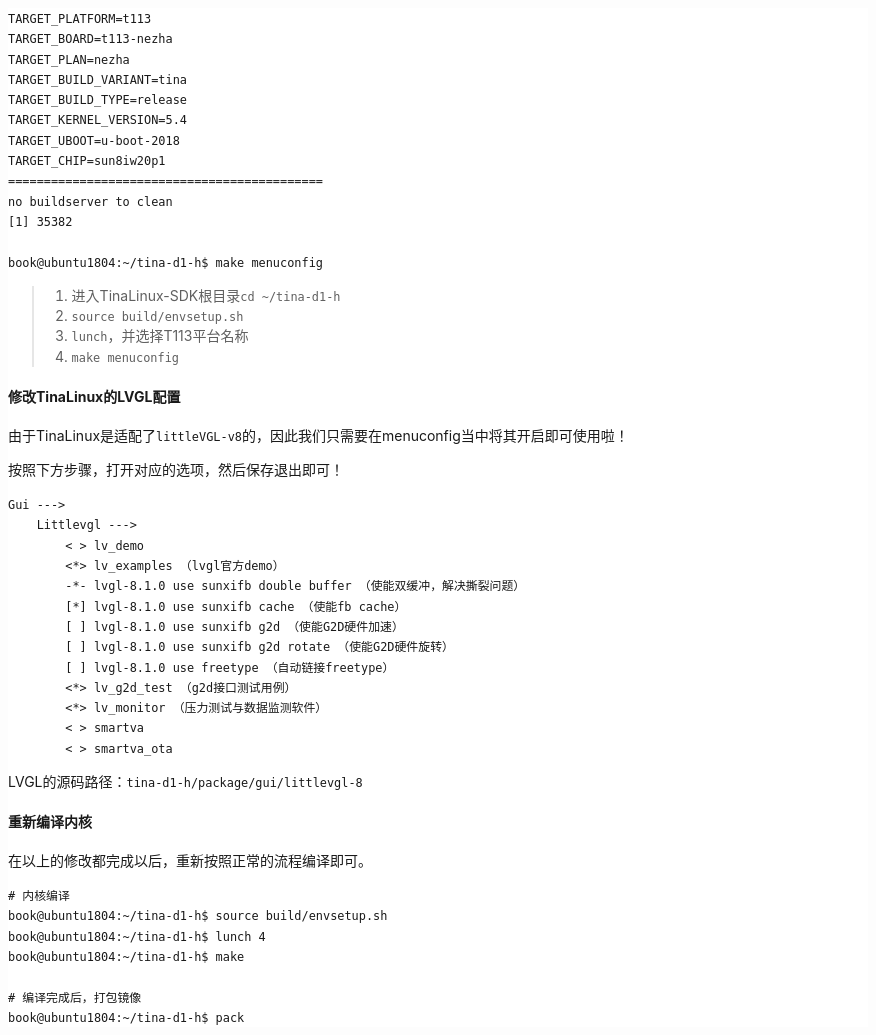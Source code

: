```shell
TARGET_PLATFORM=t113
TARGET_BOARD=t113-nezha
TARGET_PLAN=nezha
TARGET_BUILD_VARIANT=tina
TARGET_BUILD_TYPE=release
TARGET_KERNEL_VERSION=5.4
TARGET_UBOOT=u-boot-2018
TARGET_CHIP=sun8iw20p1
============================================
no buildserver to clean
[1] 35382

book@ubuntu1804:~/tina-d1-h$ make menuconfig
```
> 1. 进入TinaLinux-SDK根目录`cd ~/tina-d1-h`
> 2. `source build/envsetup.sh`
> 3. `lunch`，并选择T113平台名称
> 4. `make menuconfig`

#### 修改TinaLinux的LVGL配置

由于TinaLinux是适配了`littleVGL-v8`的，因此我们只需要在menuconfig当中将其开启即可使用啦！

按照下方步骤，打开对应的选项，然后保存退出即可！

```shell
Gui --->
    Littlevgl --->
        < > lv_demo
        <*> lv_examples （lvgl官方demo）
        -*- lvgl-8.1.0 use sunxifb double buffer （使能双缓冲，解决撕裂问题）
        [*] lvgl-8.1.0 use sunxifb cache （使能fb cache）
        [ ] lvgl-8.1.0 use sunxifb g2d （使能G2D硬件加速）
        [ ] lvgl-8.1.0 use sunxifb g2d rotate （使能G2D硬件旋转）
        [ ] lvgl-8.1.0 use freetype （自动链接freetype）
        <*> lv_g2d_test （g2d接口测试用例）
        <*> lv_monitor （压力测试与数据监测软件）
        < > smartva
        < > smartva_ota
```

LVGL的源码路径：`tina-d1-h/package/gui/littlevgl-8`


#### 重新编译内核

在以上的修改都完成以后，重新按照正常的流程编译即可。

```shell
# 内核编译
book@ubuntu1804:~/tina-d1-h$ source build/envsetup.sh
book@ubuntu1804:~/tina-d1-h$ lunch 4
book@ubuntu1804:~/tina-d1-h$ make

# 编译完成后，打包镜像
book@ubuntu1804:~/tina-d1-h$ pack
```
